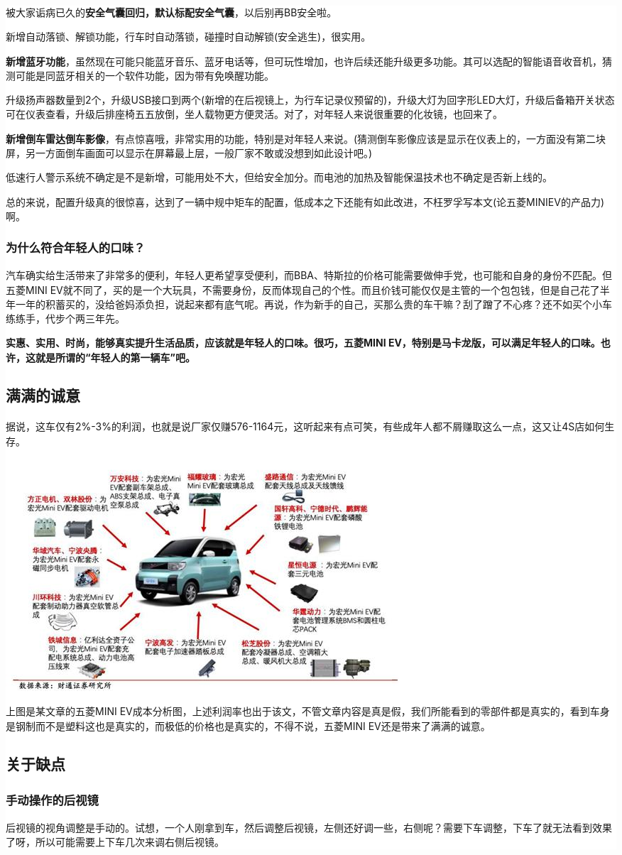 被大家诟病已久的**安全气囊回归，默认标配安全气囊**，以后别再BB安全啦。

新增自动落锁、解锁功能，行车时自动落锁，碰撞时自动解锁(安全逃生)，很实用。

**新增蓝牙功能**，虽然现在可能只能蓝牙音乐、蓝牙电话等，但可玩性增加，也许后续还能升级更多功能。其可以选配的智能语音收音机，猜测可能是同蓝牙相关的一个软件功能，因为带有免唤醒功能。

升级扬声器数量到2个，升级USB接口到两个(新增的在后视镜上，为行车记录仪预留的)，升级大灯为回字形LED大灯，升级后备箱开关状态可在仪表查看，升级后排座椅五五放倒，坐人载物更方便灵活。对了，对年轻人来说很重要的化妆镜，也回来了。

**新增倒车雷达倒车影像**，有点惊喜哦，非常实用的功能，特别是对年轻人来说。(猜测倒车影像应该是显示在仪表上的，一方面没有第二块屏，另一方面倒车画面可以显示在屏幕最上层，一般厂家不敢或没想到如此设计吧。)

低速行人警示系统不确定是不是新增，可能用处不大，但给安全加分。而电池的加热及智能保温技术也不确定是否新上线的。

总的来说，配置升级真的很惊喜，达到了一辆中规中矩车的配置，低成本之下还能有如此改进，不枉罗孚写本文(论五菱MINIEV的产品力)啊。

### 为什么符合年轻人的口味？

汽车确实给生活带来了非常多的便利，年轻人更希望享受便利，而BBA、特斯拉的价格可能需要做伸手党，也可能和自身的身份不匹配。但五菱MINI EV就不同了，买的是一个大玩具，不需要身份，反而体现自己的个性。而且价钱可能仅仅是主管的一个包包钱，但是自己花了半年一年的积蓄买的，没给爸妈添负担，说起来都有底气呢。再说，作为新手的自己，买那么贵的车干嘛？刮了蹭了不心疼？还不如买个小车练练手，代步个两三年先。

**实惠、实用、时尚，能够真实提升生活品质，应该就是年轻人的口味。很巧，五菱MINI EV，特别是马卡龙版，可以满足年轻人的口味。也许，这就是所谓的“年轻人的第一辆车”吧。**

## 满满的诚意

据说，这车仅有2%-3%的利润，也就是说厂家仅赚576-1164元，这听起来有点可笑，有些成年人都不屑赚取这么一点，这又让4S店如何生存。

![输入图片描述](assets/product-power-of-wulingminiev8-chengben.jpg)

上图是某文章的五菱MINI EV成本分析图，上述利润率也出于该文，不管文章内容是真是假，我们所能看到的零部件都是真实的，看到车身是钢制而不是塑料这也是真实的，而极低的价格也是真实的，不得不说，五菱MINI EV还是带来了满满的诚意。

## 关于缺点

### 手动操作的后视镜

后视镜的视角调整是手动的。试想，一个人刚拿到车，然后调整后视镜，左侧还好调一些，右侧呢？需要下车调整，下车了就无法看到效果了呀，所以可能需要上下车几次来调右侧后视镜。
